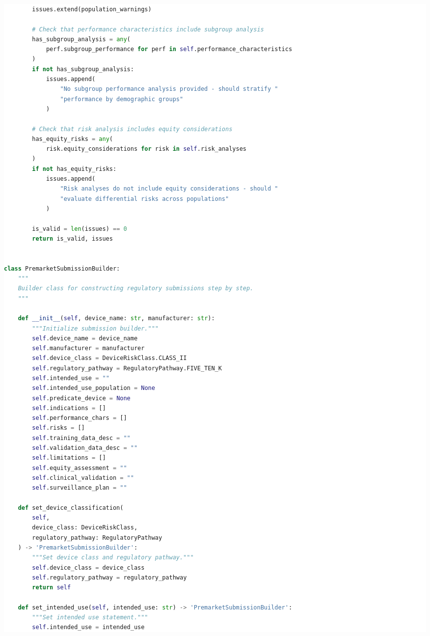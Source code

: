 ```python
        issues.extend(population_warnings)
        
        # Check that performance characteristics include subgroup analysis
        has_subgroup_analysis = any(
            perf.subgroup_performance for perf in self.performance_characteristics
        )
        if not has_subgroup_analysis:
            issues.append(
                "No subgroup performance analysis provided - should stratify "
                "performance by demographic groups"
            )
        
        # Check that risk analysis includes equity considerations
        has_equity_risks = any(
            risk.equity_considerations for risk in self.risk_analyses
        )
        if not has_equity_risks:
            issues.append(
                "Risk analyses do not include equity considerations - should "
                "evaluate differential risks across populations"
            )
        
        is_valid = len(issues) == 0
        return is_valid, issues


class PremarketSubmissionBuilder:
    """
    Builder class for constructing regulatory submissions step by step.
    """
    
    def __init__(self, device_name: str, manufacturer: str):
        """Initialize submission builder."""
        self.device_name = device_name
        self.manufacturer = manufacturer
        self.device_class = DeviceRiskClass.CLASS_II
        self.regulatory_pathway = RegulatoryPathway.FIVE_TEN_K
        self.intended_use = ""
        self.intended_use_population = None
        self.predicate_device = None
        self.indications = []
        self.performance_chars = []
        self.risks = []
        self.training_data_desc = ""
        self.validation_data_desc = ""
        self.limitations = []
        self.equity_assessment = ""
        self.clinical_validation = ""
        self.surveillance_plan = ""
    
    def set_device_classification(
        self, 
        device_class: DeviceRiskClass,
        regulatory_pathway: RegulatoryPathway
    ) -> 'PremarketSubmissionBuilder':
        """Set device class and regulatory pathway."""
        self.device_class = device_class
        self.regulatory_pathway = regulatory_pathway
        return self
    
    def set_intended_use(self, intended_use: str) -> 'PremarketSubmissionBuilder':
        """Set intended use statement."""
        self.intended_use = intended_use
```